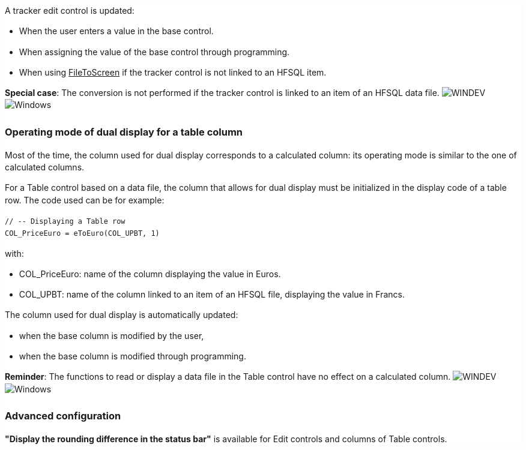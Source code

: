 A tracker edit control is updated:

- When the user enters a value in the base control.

- When assigning the value of the base control through programming.

- When using [FileToScreen](../WDLang4/3044210.md) if the tracker control is not linked to an HFSQL item.




**Special case**: The conversion is not performed if the tracker control is linked to an item of an HFSQL data file.
<a name="NOTE5_3"></a>
![WINDEV](https://doc.pcsoft.fr/ext/images/us/WD.png)![Windows](https://doc.pcsoft.fr/ext/images/us/WINDOWS.png) 

### Operating mode of dual display for a table column
<a name="operating_mode_dual_display_for_table_column_ELTPARAGRAPHE000258"></a>

Most of the time, the column used for dual display corresponds to a calculated column: its operating mode is similar to the one of calculated columns.

For a Table control based on a data file, the column that allows for dual display must be initialized in the display code of a table row. The code used can be for example:


```wl
// -- Displaying a Table row
COL_PriceEuro = eToEuro(COL_UPBT, 1)
```


with: 

- COL_PriceEuro: name of the column displaying the value in Euros.

- COL_UPBT: name of the column linked to an item of an HFSQL file, displaying the value in Francs.




The column used for dual display is automatically updated:

- when the base column is modified by the user, 

- when the base column is modified through programming.




**Reminder**: The functions to read or display a data file in the Table control have no effect on a calculated column.
<a name="NOTE5_4"></a>
![WINDEV](https://doc.pcsoft.fr/ext/images/us/WD.png)![Windows](https://doc.pcsoft.fr/ext/images/us/WINDOWS.png) 

### Advanced configuration
<a name="advanced_configuration_ELTPARAGRAPHE000283"></a>

**"Display the rounding difference in the status bar"** is available for Edit controls and columns of Table controls.
